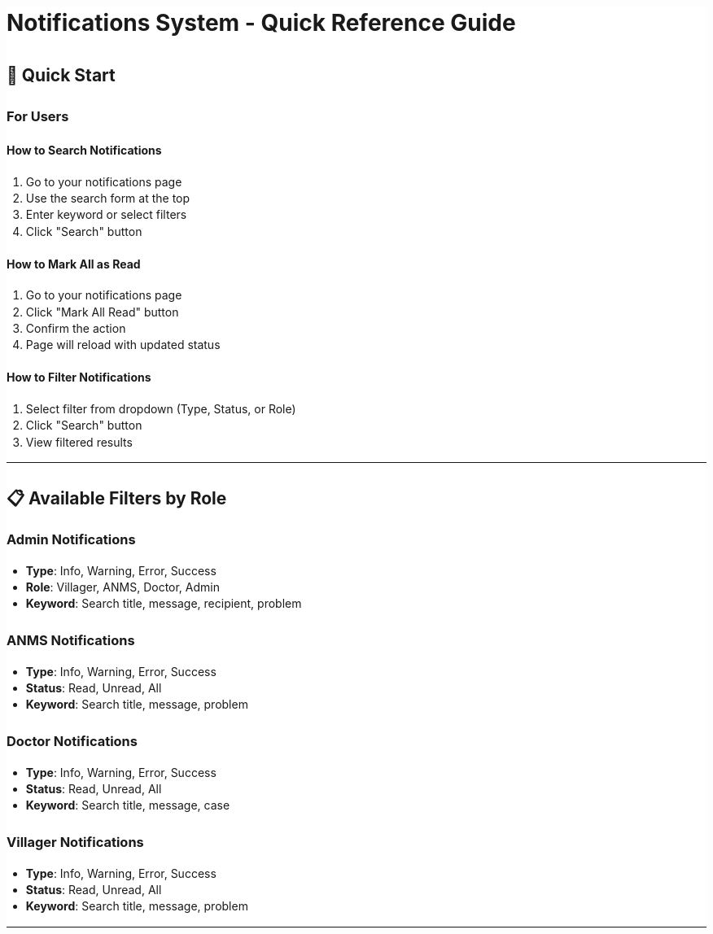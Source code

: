 # Notifications System - Quick Reference Guide

## 🚀 Quick Start

### For Users

#### How to Search Notifications
1. Go to your notifications page
2. Use the search form at the top
3. Enter keyword or select filters
4. Click "Search" button

#### How to Mark All as Read
1. Go to your notifications page
2. Click "Mark All Read" button
3. Confirm the action
4. Page will reload with updated status

#### How to Filter Notifications
1. Select filter from dropdown (Type, Status, or Role)
2. Click "Search" button
3. View filtered results

---

## 📋 Available Filters by Role

### Admin Notifications
- **Type**: Info, Warning, Error, Success
- **Role**: Villager, ANMS, Doctor, Admin
- **Keyword**: Search title, message, recipient, problem

### ANMS Notifications
- **Type**: Info, Warning, Error, Success
- **Status**: Read, Unread, All
- **Keyword**: Search title, message, problem

### Doctor Notifications
- **Type**: Info, Warning, Error, Success
- **Status**: Read, Unread, All
- **Keyword**: Search title, message, case

### Villager Notifications
- **Type**: Info, Warning, Error, Success
- **Status**: Read, Unread, All
- **Keyword**: Search title, message, problem

---
